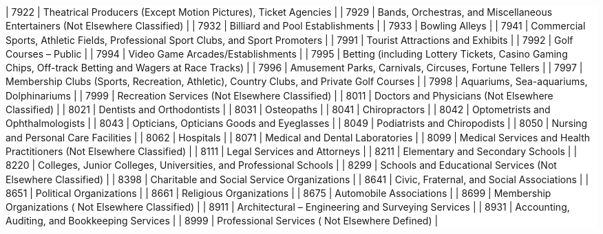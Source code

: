 | 7922  | Theatrical Producers (Except Motion Pictures), Ticket Agencies                                                                                  |
| 7929  | Bands, Orchestras, and Miscellaneous Entertainers (Not Elsewhere Classified)                                                                    |
| 7932  | Billiard and Pool Establishments                                                                                                                |
| 7933  | Bowling Alleys                                                                                                                                  |
| 7941  | Commercial Sports, Athletic Fields, Professional Sport Clubs, and Sport Promoters                                                               |
| 7991  | Tourist Attractions and Exhibits                                                                                                                |
| 7992  | Golf Courses – Public                                                                                                                           |
| 7994  | Video Game Arcades/Establishments                                                                                                               |
| 7995  | Betting (including Lottery Tickets, Casino Gaming Chips, Off-track Betting and Wagers at Race Tracks)                                           |
| 7996  | Amusement Parks, Carnivals, Circuses, Fortune Tellers                                                                                           |
| 7997  | Membership Clubs (Sports, Recreation, Athletic), Country Clubs, and Private Golf Courses                                                        |
| 7998  | Aquariums, Sea-aquariums, Dolphinariums                                                                                                         |
| 7999  | Recreation Services (Not Elsewhere Classified)                                                                                                  |
| 8011  | Doctors and Physicians (Not Elsewhere Classified)                                                                                               |
| 8021  | Dentists and Orthodontists                                                                                                                      |
| 8031  | Osteopaths                                                                                                                                      |
| 8041  | Chiropractors                                                                                                                                   |
| 8042  | Optometrists and Ophthalmologists                                                                                                               |
| 8043  | Opticians, Opticians Goods and Eyeglasses                                                                                                       |
| 8049  | Podiatrists and Chiropodists                                                                                                                    |
| 8050  | Nursing and Personal Care Facilities                                                                                                            |
| 8062  | Hospitals                                                                                                                                       |
| 8071  | Medical and Dental Laboratories                                                                                                                 |
| 8099  | Medical Services and Health Practitioners (Not Elsewhere Classified)                                                                            |
| 8111  | Legal Services and Attorneys                                                                                                                    |
| 8211  | Elementary and Secondary Schools                                                                                                                |
| 8220  | Colleges, Junior Colleges, Universities, and Professional Schools                                                                               |
| 8299  | Schools and Educational Services (Not Elsewhere Classified)                                                                                     |
| 8398  | Charitable and Social Service Organizations                                                                                                     |
| 8641  | Civic, Fraternal, and Social Associations                                                                                                       |
| 8651  | Political Organizations                                                                                                                         |
| 8661  | Religious Organizations                                                                                                                         |
| 8675  | Automobile Associations                                                                                                                         |
| 8699  | Membership Organizations ( Not Elsewhere Classified)                                                                                            |
| 8911  | Architectural – Engineering and Surveying Services                                                                                              | 
| 8931  | Accounting, Auditing, and Bookkeeping Services                                                                                                  |
| 8999  | Professional Services ( Not Elsewhere Defined)                                                                                                  |